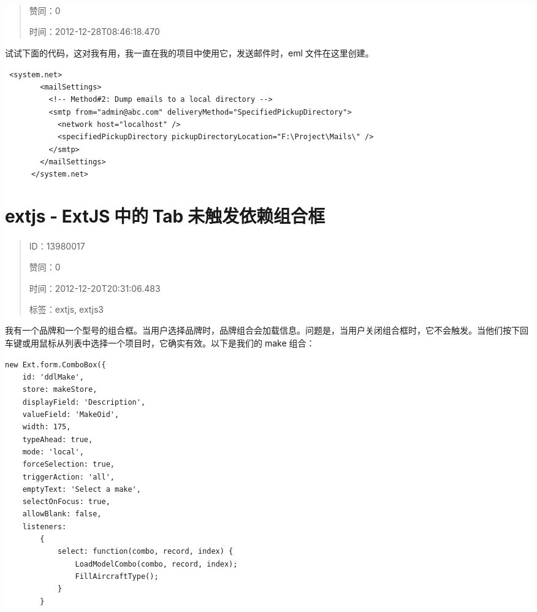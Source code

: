 > 赞同：0
> 
> 时间：2012-12-28T08:46:18.470

试试下面的代码，这对我有用，我一直在我的项目中使用它，发送邮件时，eml 文件在这里创建。

```
 <system.net>
        <mailSettings>
          <!-- Method#2: Dump emails to a local directory -->
          <smtp from="admin@abc.com" deliveryMethod="SpecifiedPickupDirectory">
            <network host="localhost" />
            <specifiedPickupDirectory pickupDirectoryLocation="F:\Project\Mails\" />
          </smtp>
        </mailSettings>
      </system.net> 
```

# extjs - ExtJS 中的 Tab 未触发依赖组合框

> ID：13980017
> 
> 赞同：0
> 
> 时间：2012-12-20T20:31:06.483
> 
> 标签：extjs, extjs3

我有一个品牌和一个型号的组合框。当用户选择品牌时，品牌组合会加载信息。问题是，当用户关闭组合框时，它不会触发。当他们按下回车键或用鼠标从列表中选择一个项目时，它确实有效。以下是我们的 make 组合：

```
new Ext.form.ComboBox({
    id: 'ddlMake',
    store: makeStore,
    displayField: 'Description',
    valueField: 'MakeOid',
    width: 175,
    typeAhead: true,
    mode: 'local',
    forceSelection: true,
    triggerAction: 'all',
    emptyText: 'Select a make',
    selectOnFocus: true,
    allowBlank: false,
    listeners:
        {
            select: function(combo, record, index) {
                LoadModelCombo(combo, record, index);
                FillAircraftType();
            }
        } 
```
